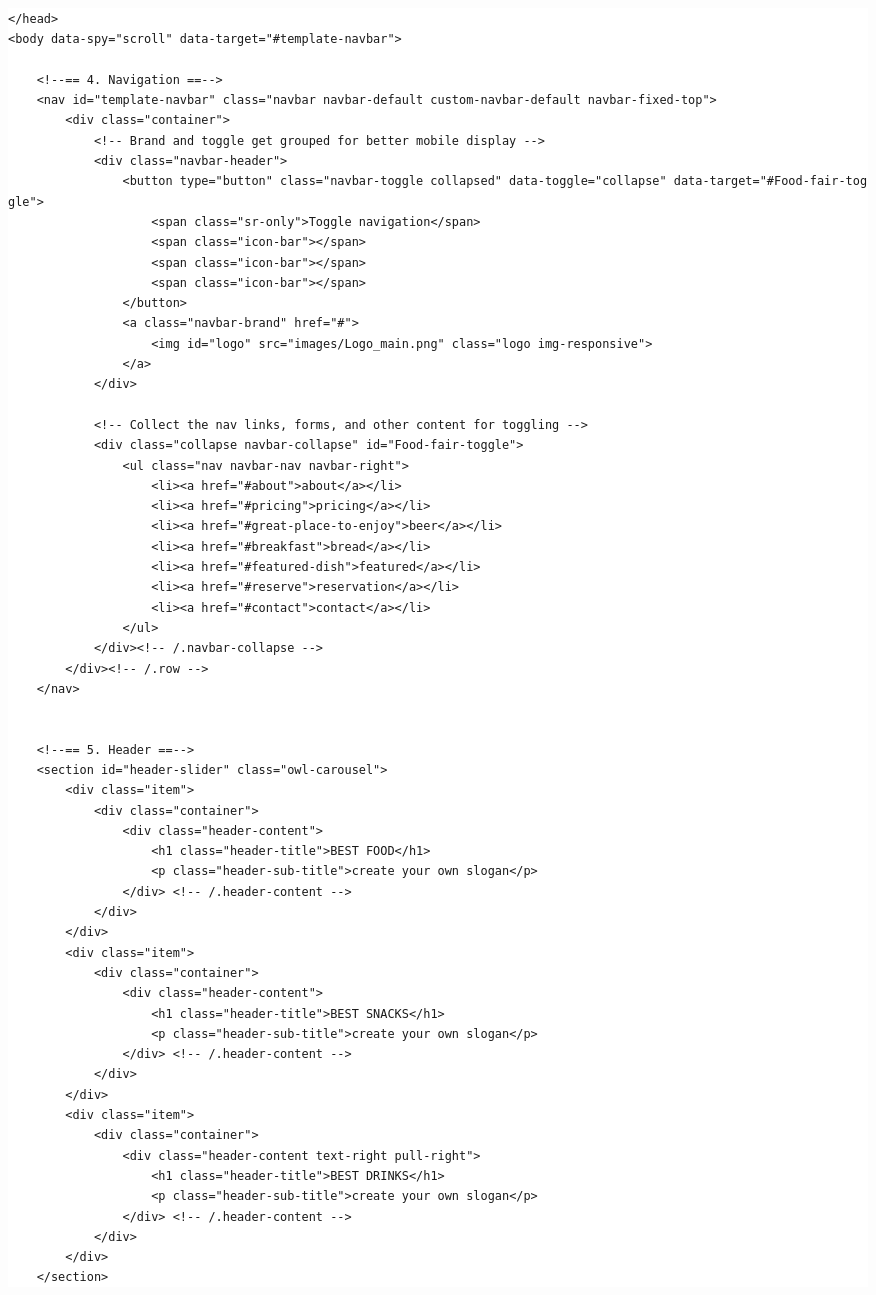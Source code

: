     </head>
    <body data-spy="scroll" data-target="#template-navbar">

        <!--== 4. Navigation ==-->
        <nav id="template-navbar" class="navbar navbar-default custom-navbar-default navbar-fixed-top">
            <div class="container">
                <!-- Brand and toggle get grouped for better mobile display -->
                <div class="navbar-header">
                    <button type="button" class="navbar-toggle collapsed" data-toggle="collapse" data-target="#Food-fair-toggle">
                        <span class="sr-only">Toggle navigation</span>
                        <span class="icon-bar"></span>
                        <span class="icon-bar"></span>
                        <span class="icon-bar"></span>
                    </button>
                    <a class="navbar-brand" href="#">
                        <img id="logo" src="images/Logo_main.png" class="logo img-responsive">
                    </a>
                </div>

                <!-- Collect the nav links, forms, and other content for toggling -->
                <div class="collapse navbar-collapse" id="Food-fair-toggle">
                    <ul class="nav navbar-nav navbar-right">
                        <li><a href="#about">about</a></li>
                        <li><a href="#pricing">pricing</a></li>
                        <li><a href="#great-place-to-enjoy">beer</a></li>
                        <li><a href="#breakfast">bread</a></li>
                        <li><a href="#featured-dish">featured</a></li>
                        <li><a href="#reserve">reservation</a></li>
                        <li><a href="#contact">contact</a></li>
                    </ul>
                </div><!-- /.navbar-collapse -->
            </div><!-- /.row -->
        </nav>


        <!--== 5. Header ==-->
        <section id="header-slider" class="owl-carousel">
            <div class="item">
                <div class="container">
                    <div class="header-content">
                        <h1 class="header-title">BEST FOOD</h1>
                        <p class="header-sub-title">create your own slogan</p>
                    </div> <!-- /.header-content -->
                </div>
            </div>
            <div class="item">
                <div class="container">
                    <div class="header-content">
                        <h1 class="header-title">BEST SNACKS</h1>
                        <p class="header-sub-title">create your own slogan</p>
                    </div> <!-- /.header-content -->
                </div>
            </div>
            <div class="item">
                <div class="container">
                    <div class="header-content text-right pull-right">
                        <h1 class="header-title">BEST DRINKS</h1>
                        <p class="header-sub-title">create your own slogan</p>
                    </div> <!-- /.header-content -->
                </div>
            </div>
        </section>
